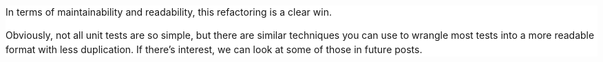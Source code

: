 In terms of maintainability and readability, this refactoring is a clear win.

Obviously, not all unit tests are so simple, but there are similar techniques you can use to wrangle most tests into a more readable format with less duplication. If there’s interest, we can look at some of those in future posts.
